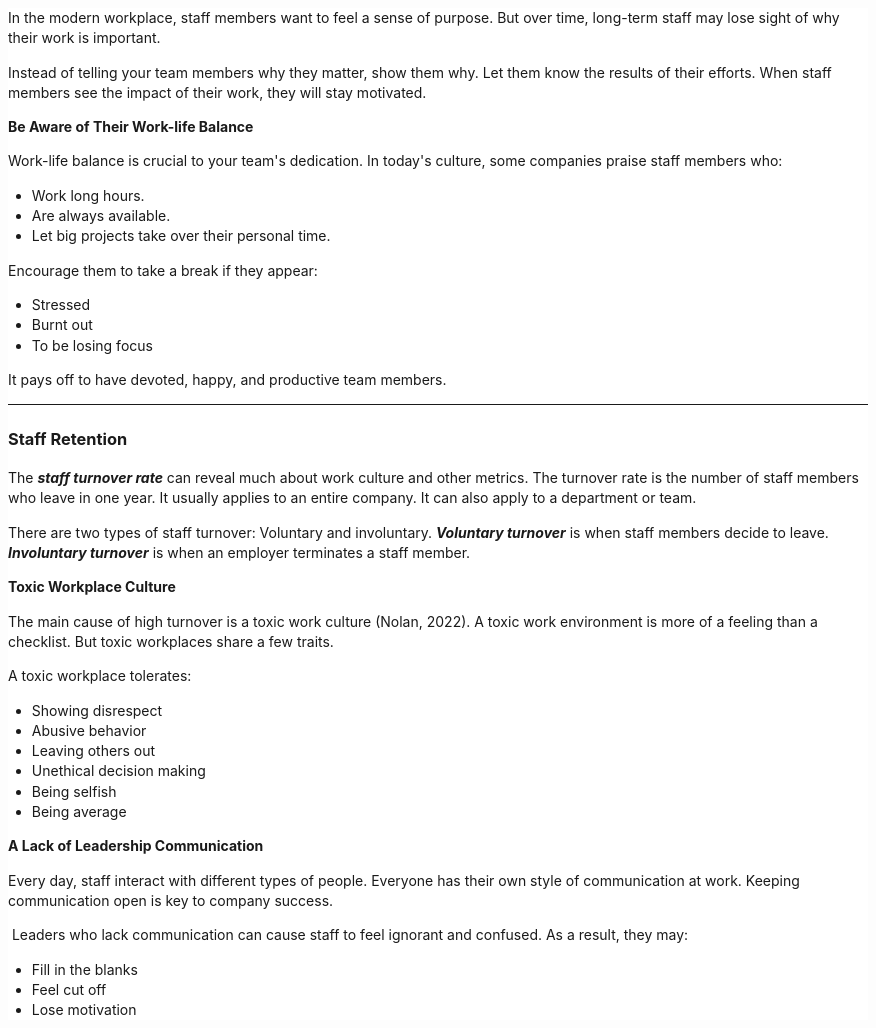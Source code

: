 In the modern workplace, staff members want to feel a sense of purpose. But over time, long-term staff may lose sight of why their work is important.

Instead of telling your team members why they matter, show them why. Let them know the results of their efforts. When staff members see the impact of their work, they will stay motivated.

**Be Aware of Their Work-life Balance**

Work-life balance is crucial to your team's dedication. In today's culture, some companies praise staff members who:

- Work long hours.
- Are always available.
- Let big projects take over their personal time.

Encourage them to take a break if they appear:

- Stressed
- Burnt out
- To be losing focus

It pays off to have devoted, happy, and productive team members.

---

### Staff Retention

The _**staff turnover rate**_ can reveal much about work culture and other metrics. The turnover rate is the number of staff members who leave in one year. It usually applies to an entire company. It can also apply to a department or team.

There are two types of staff turnover: Voluntary and involuntary. _**Voluntary turnover**_ is when staff members decide to leave. _**Involuntary turnover**_ is when an employer terminates a staff member.

**Toxic Workplace Culture**

The main cause of high turnover is a toxic work culture (Nolan, 2022). A toxic work environment is more of a feeling than a checklist. But toxic workplaces share a few traits.

A toxic workplace tolerates: 

- Showing disrespect
- Abusive behavior
- Leaving others out
- Unethical decision making
- Being selfish 
- Being average

**A Lack of Leadership Communication**

Every day, staff interact with different types of people. Everyone has their own style of communication at work. Keeping communication open is key to company success.

 Leaders who lack communication can cause staff to feel ignorant and confused. As a result, they may:

- Fill in the blanks
- Feel cut off
- Lose motivation
